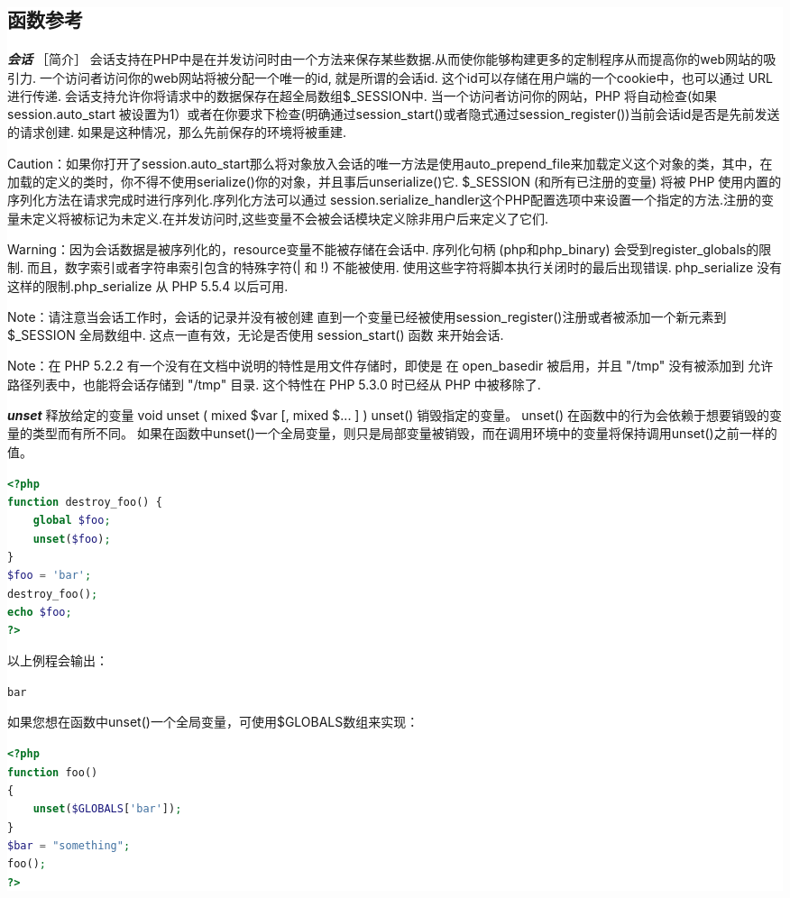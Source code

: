 函数参考
-------
***会话***
［简介］
会话支持在PHP中是在并发访问时由一个方法来保存某些数据.从而使你能够构建更多的定制程序从而提高你的web网站的吸引力.
一个访问者访问你的web网站将被分配一个唯一的id, 就是所谓的会话id. 这个id可以存储在用户端的一个cookie中，也可以通过 URL 进行传递.
会话支持允许你将请求中的数据保存在超全局数组$_SESSION中. 当一个访问者访问你的网站，PHP 将自动检查(如果session.auto_start 被设置为1）或者在你要求下检查(明确通过session_start()或者隐式通过session_register())当前会话id是否是先前发送的请求创建. 如果是这种情况，那么先前保存的环境将被重建.

Caution：如果你打开了session.auto_start那么将对象放入会话的唯一方法是使用auto_prepend_file来加载定义这个对象的类，其中，在加载的定义的类时，你不得不使用serialize()你的对象，并且事后unserialize()它.
$_SESSION (和所有已注册的变量) 将被 PHP 使用内置的序列化方法在请求完成时进行序列化.序列化方法可以通过 session.serialize_handler这个PHP配置选项中来设置一个指定的方法.注册的变量未定义将被标记为未定义.在并发访问时,这些变量不会被会话模块定义除非用户后来定义了它们.

Warning：因为会话数据是被序列化的，resource变量不能被存储在会话中.
序列化句柄 (php和php_binary) 会受到register_globals的限制. 而且，数字索引或者字符串索引包含的特殊字符(| 和 !) 不能被使用. 使用这些字符将脚本执行关闭时的最后出现错误. php_serialize 没有这样的限制.php_serialize 从 PHP 5.5.4 以后可用.

Note：请注意当会话工作时，会话的记录并没有被创建 直到一个变量已经被使用session_register()注册或者被添加一个新元素到 $_SESSION 全局数组中. 这点一直有效，无论是否使用 session_start() 函数 来开始会话.

Note：在 PHP 5.2.2 有一个没有在文档中说明的特性是用文件存储时，即使是 在 open_basedir 被启用，并且 "/tmp" 没有被添加到 允许路径列表中，也能将会话存储到 "/tmp" 目录. 这个特性在 PHP 5.3.0 时已经从 PHP 中被移除了.

***unset***
释放给定的变量
void unset ( mixed $var [, mixed $... ] )
unset() 销毁指定的变量。
unset() 在函数中的行为会依赖于想要销毁的变量的类型而有所不同。
如果在函数中unset()一个全局变量，则只是局部变量被销毁，而在调用环境中的变量将保持调用unset()之前一样的值。

```php
<?php
function destroy_foo() {
    global $foo;
    unset($foo);
}
$foo = 'bar';
destroy_foo();
echo $foo;
?>
```

以上例程会输出：
```php
bar
```

如果您想在函数中unset()一个全局变量，可使用$GLOBALS数组来实现：

```php
<?php
function foo() 
{
    unset($GLOBALS['bar']);
}
$bar = "something";
foo();
?>
```
